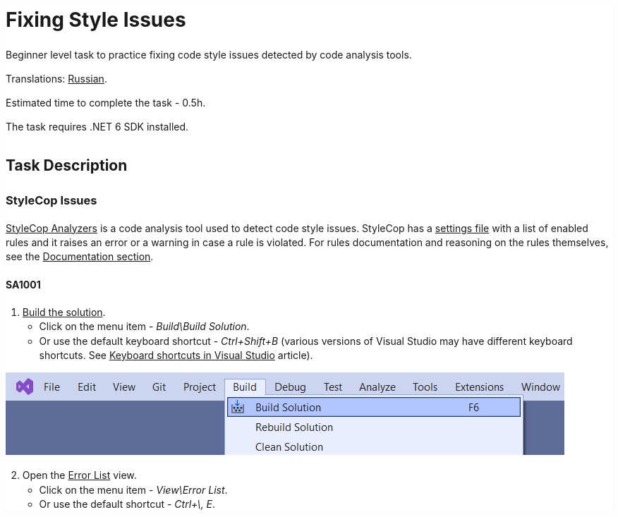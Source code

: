# Fixing Style Issues

Beginner level task to practice fixing code style issues detected by code analysis tools.

Translations: [Russian](README-RU.md).

Estimated time to complete the task - 0.5h.

The task requires .NET 6 SDK installed.


## Task Description

### StyleCop Issues

[StyleCop Analyzers](https://github.com/DotNetAnalyzers/StyleCopAnalyzers) is a code analysis tool used to detect code style issues. StyleCop has a [settings file](code-analysis.ruleset) with a list of enabled rules and it raises an error or a warning in case a rule is violated. For rules documentation and reasoning on the rules themselves, see the [Documentation section](https://github.com/DotNetAnalyzers/StyleCopAnalyzers/blob/master/DOCUMENTATION.md).


#### SA1001

1. [Build the solution](https://docs.microsoft.com/en-us/visualstudio/ide/building-and-cleaning-projects-and-solutions-in-visual-studio).
    * Click on the menu item - _Build\Build Solution_.
    * Or use the default keyboard shortcut - _Ctrl+Shift+B_ (various versions of Visual Studio may have different keyboard shortcuts. See [Keyboard shortcuts in Visual Studio](https://docs.microsoft.com/en-us/visualstudio/ide/default-keyboard-shortcuts-in-visual-studio) article).

![Build Solution](images/build-solution.png)

2. Open the [Error List](https://docs.microsoft.com/en-us/visualstudio/ide/find-and-fix-code-errors#review-the-error-list) view.
    * Click on the menu item - _View\Error List_.
    * Or use the default shortcut - _Ctrl+\\, E_.

